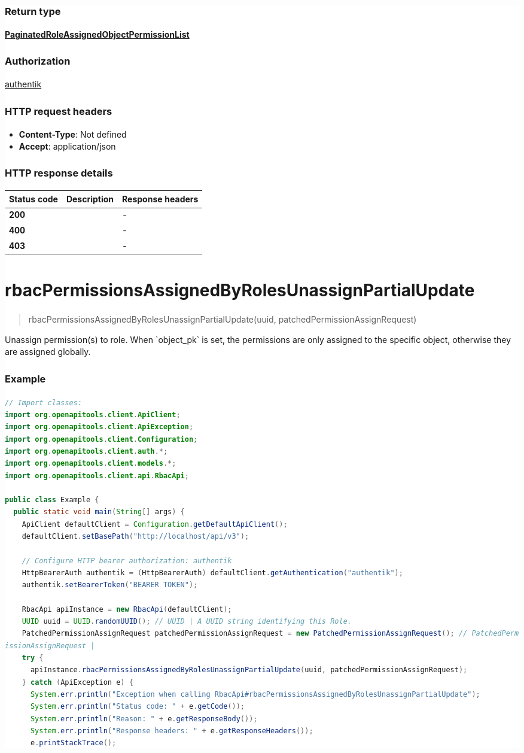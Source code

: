 ### Return type

[**PaginatedRoleAssignedObjectPermissionList**](PaginatedRoleAssignedObjectPermissionList.md)

### Authorization

[authentik](../README.md#authentik)

### HTTP request headers

 - **Content-Type**: Not defined
 - **Accept**: application/json

### HTTP response details
| Status code | Description | Response headers |
|-------------|-------------|------------------|
| **200** |  |  -  |
| **400** |  |  -  |
| **403** |  |  -  |

<a id="rbacPermissionsAssignedByRolesUnassignPartialUpdate"></a>
# **rbacPermissionsAssignedByRolesUnassignPartialUpdate**
> rbacPermissionsAssignedByRolesUnassignPartialUpdate(uuid, patchedPermissionAssignRequest)



Unassign permission(s) to role. When &#x60;object_pk&#x60; is set, the permissions are only assigned to the specific object, otherwise they are assigned globally.

### Example
```java
// Import classes:
import org.openapitools.client.ApiClient;
import org.openapitools.client.ApiException;
import org.openapitools.client.Configuration;
import org.openapitools.client.auth.*;
import org.openapitools.client.models.*;
import org.openapitools.client.api.RbacApi;

public class Example {
  public static void main(String[] args) {
    ApiClient defaultClient = Configuration.getDefaultApiClient();
    defaultClient.setBasePath("http://localhost/api/v3");
    
    // Configure HTTP bearer authorization: authentik
    HttpBearerAuth authentik = (HttpBearerAuth) defaultClient.getAuthentication("authentik");
    authentik.setBearerToken("BEARER TOKEN");

    RbacApi apiInstance = new RbacApi(defaultClient);
    UUID uuid = UUID.randomUUID(); // UUID | A UUID string identifying this Role.
    PatchedPermissionAssignRequest patchedPermissionAssignRequest = new PatchedPermissionAssignRequest(); // PatchedPermissionAssignRequest | 
    try {
      apiInstance.rbacPermissionsAssignedByRolesUnassignPartialUpdate(uuid, patchedPermissionAssignRequest);
    } catch (ApiException e) {
      System.err.println("Exception when calling RbacApi#rbacPermissionsAssignedByRolesUnassignPartialUpdate");
      System.err.println("Status code: " + e.getCode());
      System.err.println("Reason: " + e.getResponseBody());
      System.err.println("Response headers: " + e.getResponseHeaders());
      e.printStackTrace();
```